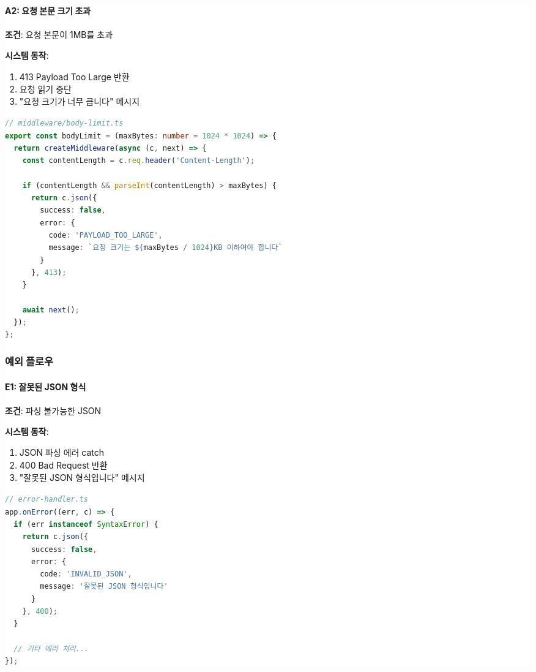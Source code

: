 #### A2: 요청 본문 크기 초과

**조건**: 요청 본문이 1MB를 초과

**시스템 동작**:
1. 413 Payload Too Large 반환
2. 요청 읽기 중단
3. "요청 크기가 너무 큽니다" 메시지

```typescript
// middleware/body-limit.ts
export const bodyLimit = (maxBytes: number = 1024 * 1024) => {
  return createMiddleware(async (c, next) => {
    const contentLength = c.req.header('Content-Length');

    if (contentLength && parseInt(contentLength) > maxBytes) {
      return c.json({
        success: false,
        error: {
          code: 'PAYLOAD_TOO_LARGE',
          message: `요청 크기는 ${maxBytes / 1024}KB 이하여야 합니다`
        }
      }, 413);
    }

    await next();
  });
};
```

### 예외 플로우

#### E1: 잘못된 JSON 형식

**조건**: 파싱 불가능한 JSON

**시스템 동작**:
1. JSON 파싱 에러 catch
2. 400 Bad Request 반환
3. "잘못된 JSON 형식입니다" 메시지

```typescript
// error-handler.ts
app.onError((err, c) => {
  if (err instanceof SyntaxError) {
    return c.json({
      success: false,
      error: {
        code: 'INVALID_JSON',
        message: '잘못된 JSON 형식입니다'
      }
    }, 400);
  }

  // 기타 에러 처리...
});
```
